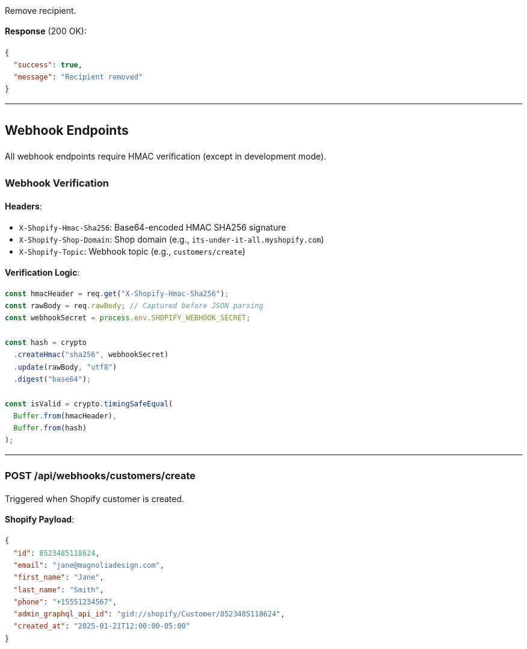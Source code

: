 Remove recipient.

**Response** (200 OK):
```json
{
  "success": true,
  "message": "Recipient removed"
}
```

---

## Webhook Endpoints

All webhook endpoints require HMAC verification (except in development mode).

### Webhook Verification

**Headers**:
- `X-Shopify-Hmac-Sha256`: Base64-encoded HMAC SHA256 signature
- `X-Shopify-Shop-Domain`: Shop domain (e.g., `its-under-it-all.myshopify.com`)
- `X-Shopify-Topic`: Webhook topic (e.g., `customers/create`)

**Verification Logic**:
```javascript
const hmacHeader = req.get("X-Shopify-Hmac-Sha256");
const rawBody = req.rawBody; // Captured before JSON parsing
const webhookSecret = process.env.SHOPIFY_WEBHOOK_SECRET;

const hash = crypto
  .createHmac("sha256", webhookSecret)
  .update(rawBody, "utf8")
  .digest("base64");

const isValid = crypto.timingSafeEqual(
  Buffer.from(hmacHeader),
  Buffer.from(hash)
);
```

---

### POST /api/webhooks/customers/create

Triggered when Shopify customer is created.

**Shopify Payload**:
```json
{
  "id": 8523485118624,
  "email": "jane@magnoliadesign.com",
  "first_name": "Jane",
  "last_name": "Smith",
  "phone": "+15551234567",
  "admin_graphql_api_id": "gid://shopify/Customer/8523485118624",
  "created_at": "2025-01-21T12:00:00-05:00"
}
```
